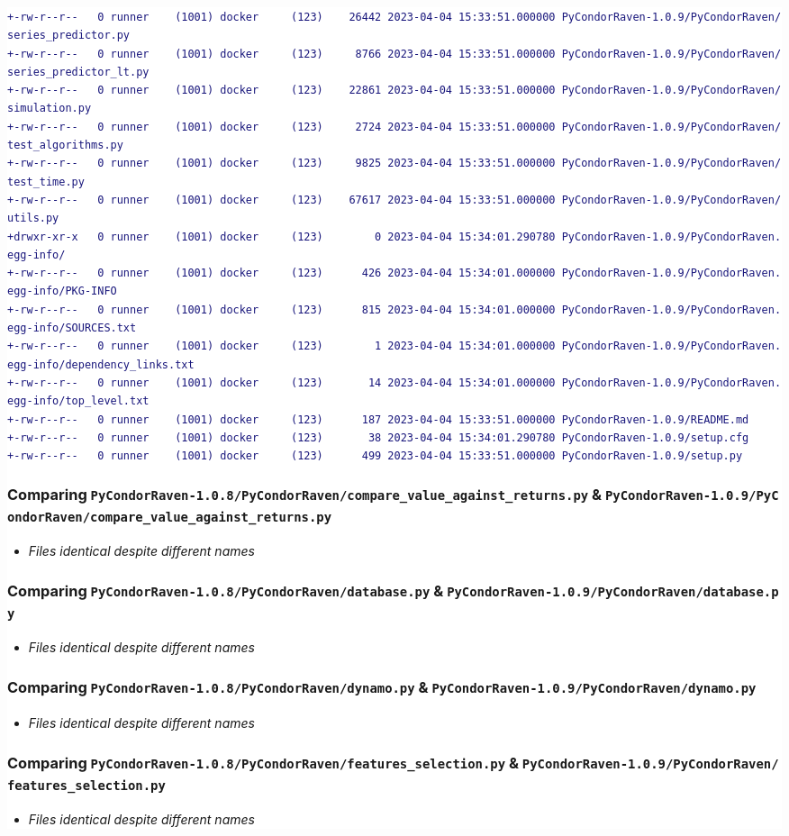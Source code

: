 ```diff
+-rw-r--r--   0 runner    (1001) docker     (123)    26442 2023-04-04 15:33:51.000000 PyCondorRaven-1.0.9/PyCondorRaven/series_predictor.py
+-rw-r--r--   0 runner    (1001) docker     (123)     8766 2023-04-04 15:33:51.000000 PyCondorRaven-1.0.9/PyCondorRaven/series_predictor_lt.py
+-rw-r--r--   0 runner    (1001) docker     (123)    22861 2023-04-04 15:33:51.000000 PyCondorRaven-1.0.9/PyCondorRaven/simulation.py
+-rw-r--r--   0 runner    (1001) docker     (123)     2724 2023-04-04 15:33:51.000000 PyCondorRaven-1.0.9/PyCondorRaven/test_algorithms.py
+-rw-r--r--   0 runner    (1001) docker     (123)     9825 2023-04-04 15:33:51.000000 PyCondorRaven-1.0.9/PyCondorRaven/test_time.py
+-rw-r--r--   0 runner    (1001) docker     (123)    67617 2023-04-04 15:33:51.000000 PyCondorRaven-1.0.9/PyCondorRaven/utils.py
+drwxr-xr-x   0 runner    (1001) docker     (123)        0 2023-04-04 15:34:01.290780 PyCondorRaven-1.0.9/PyCondorRaven.egg-info/
+-rw-r--r--   0 runner    (1001) docker     (123)      426 2023-04-04 15:34:01.000000 PyCondorRaven-1.0.9/PyCondorRaven.egg-info/PKG-INFO
+-rw-r--r--   0 runner    (1001) docker     (123)      815 2023-04-04 15:34:01.000000 PyCondorRaven-1.0.9/PyCondorRaven.egg-info/SOURCES.txt
+-rw-r--r--   0 runner    (1001) docker     (123)        1 2023-04-04 15:34:01.000000 PyCondorRaven-1.0.9/PyCondorRaven.egg-info/dependency_links.txt
+-rw-r--r--   0 runner    (1001) docker     (123)       14 2023-04-04 15:34:01.000000 PyCondorRaven-1.0.9/PyCondorRaven.egg-info/top_level.txt
+-rw-r--r--   0 runner    (1001) docker     (123)      187 2023-04-04 15:33:51.000000 PyCondorRaven-1.0.9/README.md
+-rw-r--r--   0 runner    (1001) docker     (123)       38 2023-04-04 15:34:01.290780 PyCondorRaven-1.0.9/setup.cfg
+-rw-r--r--   0 runner    (1001) docker     (123)      499 2023-04-04 15:33:51.000000 PyCondorRaven-1.0.9/setup.py
```

### Comparing `PyCondorRaven-1.0.8/PyCondorRaven/compare_value_against_returns.py` & `PyCondorRaven-1.0.9/PyCondorRaven/compare_value_against_returns.py`

 * *Files identical despite different names*

### Comparing `PyCondorRaven-1.0.8/PyCondorRaven/database.py` & `PyCondorRaven-1.0.9/PyCondorRaven/database.py`

 * *Files identical despite different names*

### Comparing `PyCondorRaven-1.0.8/PyCondorRaven/dynamo.py` & `PyCondorRaven-1.0.9/PyCondorRaven/dynamo.py`

 * *Files identical despite different names*

### Comparing `PyCondorRaven-1.0.8/PyCondorRaven/features_selection.py` & `PyCondorRaven-1.0.9/PyCondorRaven/features_selection.py`

 * *Files identical despite different names*

